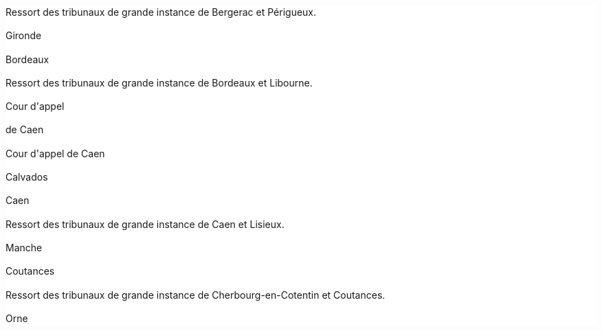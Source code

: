 Ressort des tribunaux de grande instance de Bergerac et Périgueux.</td>
    </tr>
    <tr>
      <td align="center" colspan="2">

Gironde</td>
    </tr>
    <tr>
      <td align="left">

Bordeaux</td>
      <td align="justify">

Ressort des tribunaux de grande instance de Bordeaux et Libourne.</td>
    </tr>
    <tr>
      <td align="center" rowspan="7">

Cour d'appel

de Caen</td>
      <td align="center" colspan="2">

Cour d'appel de Caen</td>
    </tr>
    <tr>
      <td align="center" colspan="2">

Calvados</td>
    </tr>
    <tr>
      <td align="left">

Caen</td>
      <td align="justify">

Ressort des tribunaux de grande instance de Caen et Lisieux.</td>
    </tr>
    <tr>
      <td align="center" colspan="2">

Manche</td>
    </tr>
    <tr>
      <td align="left">

Coutances</td>
      <td align="justify">

Ressort des tribunaux de grande instance de Cherbourg-en-Cotentin et Coutances.</td>
    </tr>
    <tr>
      <td align="center" colspan="2">

Orne</td>
    </tr>
    <tr>
      <td align="left">
